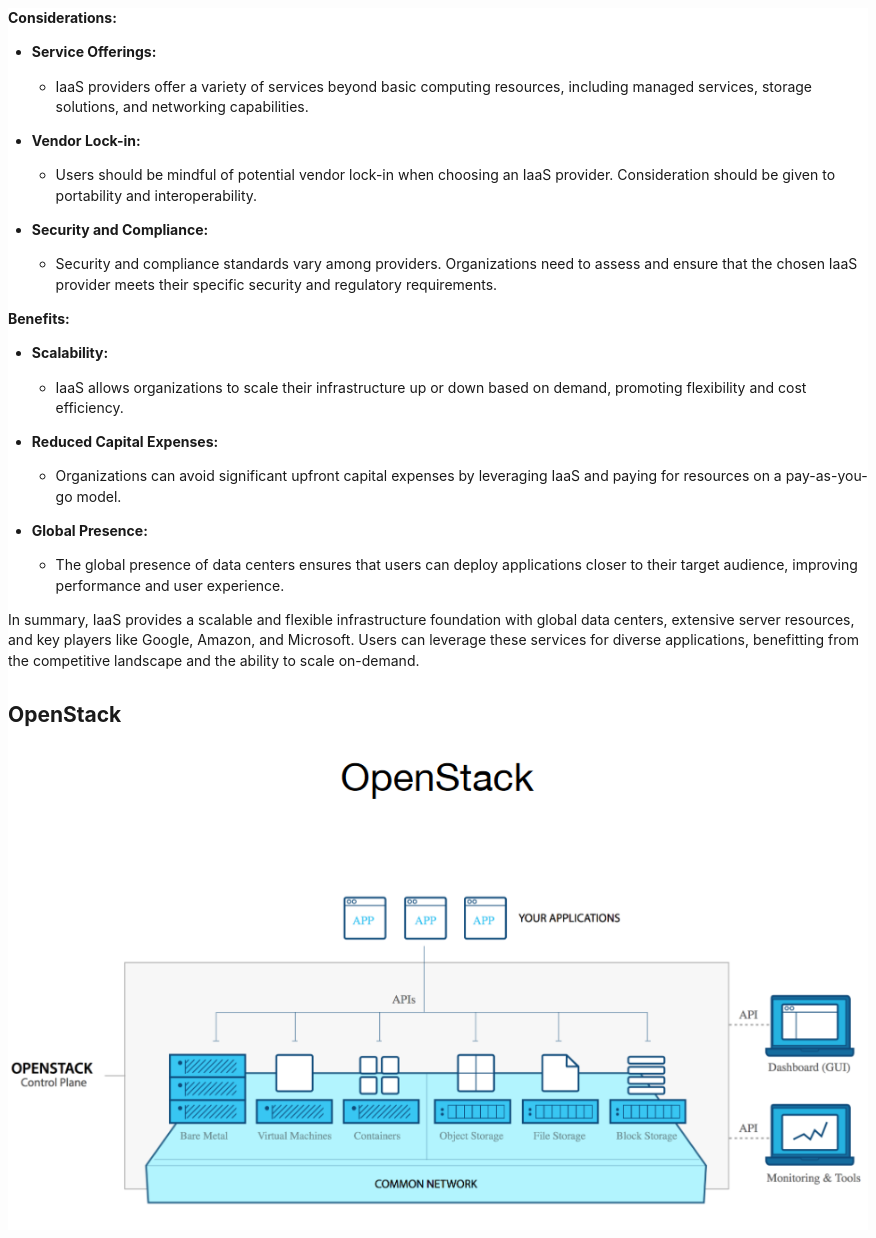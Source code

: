 **Considerations:**

- **Service Offerings:**
  - IaaS providers offer a variety of services beyond basic computing resources, including managed services, storage solutions, and networking capabilities.

- **Vendor Lock-in:**
  - Users should be mindful of potential vendor lock-in when choosing an IaaS provider. Consideration should be given to portability and interoperability.

- **Security and Compliance:**
  - Security and compliance standards vary among providers. Organizations need to assess and ensure that the chosen IaaS provider meets their specific security and regulatory requirements.

**Benefits:**

- **Scalability:**
  - IaaS allows organizations to scale their infrastructure up or down based on demand, promoting flexibility and cost efficiency.

- **Reduced Capital Expenses:**
  - Organizations can avoid significant upfront capital expenses by leveraging IaaS and paying for resources on a pay-as-you-go model.

- **Global Presence:**
  - The global presence of data centers ensures that users can deploy applications closer to their target audience, improving performance and user experience.

In summary, IaaS provides a scalable and flexible infrastructure foundation with global data centers, extensive server resources, and key players like Google, Amazon, and Microsoft. Users can leverage these services for diverse applications, benefitting from the competitive landscape and the ability to scale on-demand.


## **OpenStack**

![openstack](./images/openstack.png)
